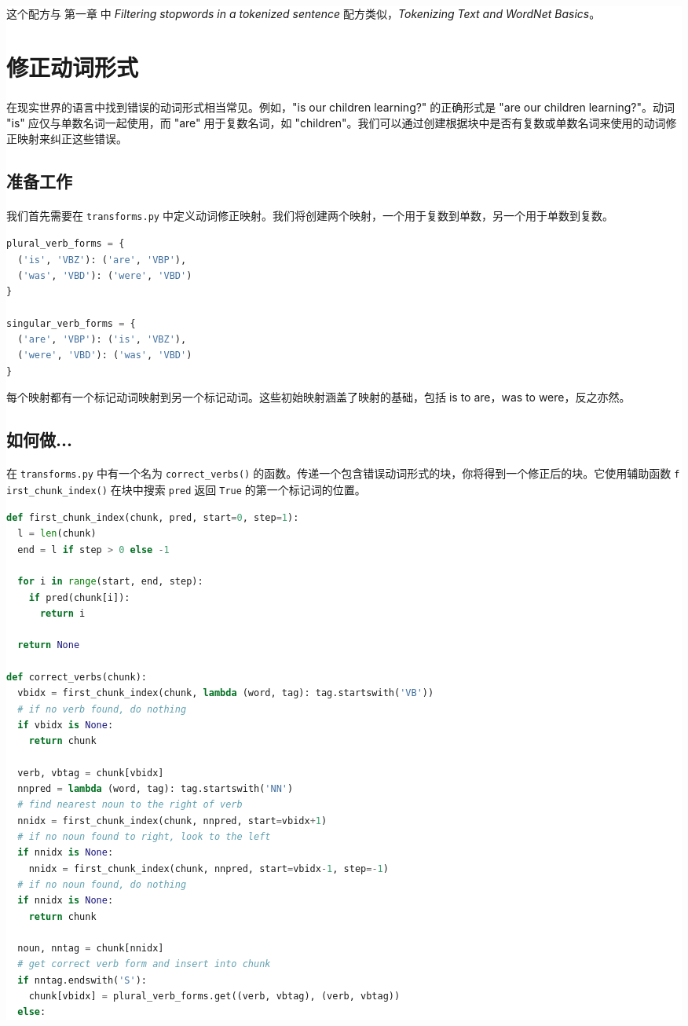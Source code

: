 这个配方与 第一章 中 *Filtering stopwords in a tokenized sentence* 配方类似，*Tokenizing Text and WordNet Basics*。

# 修正动词形式

在现实世界的语言中找到错误的动词形式相当常见。例如，"is our children learning?" 的正确形式是 "are our children learning?"。动词 "is" 应仅与单数名词一起使用，而 "are" 用于复数名词，如 "children"。我们可以通过创建根据块中是否有复数或单数名词来使用的动词修正映射来纠正这些错误。

## 准备工作

我们首先需要在 `transforms.py` 中定义动词修正映射。我们将创建两个映射，一个用于复数到单数，另一个用于单数到复数。

```py
plural_verb_forms = {
  ('is', 'VBZ'): ('are', 'VBP'),
  ('was', 'VBD'): ('were', 'VBD')
}

singular_verb_forms = {
  ('are', 'VBP'): ('is', 'VBZ'),
  ('were', 'VBD'): ('was', 'VBD')
}
```

每个映射都有一个标记动词映射到另一个标记动词。这些初始映射涵盖了映射的基础，包括 is to are，was to were，反之亦然。

## 如何做...

在 `transforms.py` 中有一个名为 `correct_verbs()` 的函数。传递一个包含错误动词形式的块，你将得到一个修正后的块。它使用辅助函数 `first_chunk_index()` 在块中搜索 `pred` 返回 `True` 的第一个标记词的位置。

```py
def first_chunk_index(chunk, pred, start=0, step=1):
  l = len(chunk)
  end = l if step > 0 else -1

  for i in range(start, end, step):
    if pred(chunk[i]):
      return i

  return None

def correct_verbs(chunk):
  vbidx = first_chunk_index(chunk, lambda (word, tag): tag.startswith('VB'))
  # if no verb found, do nothing
  if vbidx is None:
    return chunk

  verb, vbtag = chunk[vbidx]
  nnpred = lambda (word, tag): tag.startswith('NN')
  # find nearest noun to the right of verb
  nnidx = first_chunk_index(chunk, nnpred, start=vbidx+1)
  # if no noun found to right, look to the left
  if nnidx is None:
    nnidx = first_chunk_index(chunk, nnpred, start=vbidx-1, step=-1)
  # if no noun found, do nothing
  if nnidx is None:
    return chunk

  noun, nntag = chunk[nnidx]
  # get correct verb form and insert into chunk
  if nntag.endswith('S'):
    chunk[vbidx] = plural_verb_forms.get((verb, vbtag), (verb, vbtag))
  else:
```